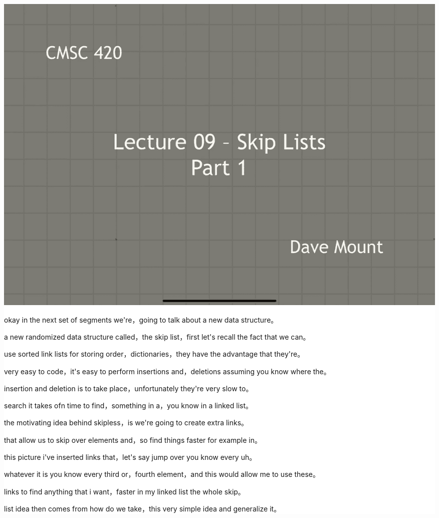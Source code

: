 ![](img/116edf7b2667d28b1a4bdcc88f7c81c5_1.png)

okay in the next set of segments we're，going to talk about a new data structure。

a new randomized data structure called，the skip list，first let's recall the fact that we can。

use sorted link lists for storing order，dictionaries，they have the advantage that they're。

very easy to code，it's easy to perform insertions and，deletions assuming you know where the。

insertion and deletion is to take place，unfortunately they're very slow to。

search it takes ofn time to find，something in a，you know in a linked list。

the motivating idea behind skipless，is we're going to create extra links。

that allow us to skip over elements and，so find things faster for example in。

this picture i've inserted links that，let's say jump over you know every uh。

whatever it is you know every third or，fourth element，and this would allow me to use these。

links to find anything that i want，faster in my linked list the whole skip。

list idea then comes from how do we take，this very simple idea and generalize it。
